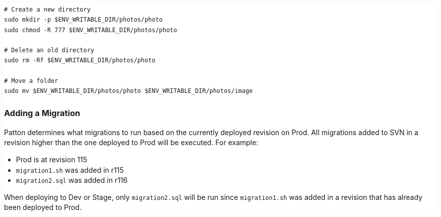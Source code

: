 	# Create a new directory
	sudo mkdir -p $ENV_WRITABLE_DIR/photos/photo
	sudo chmod -R 777 $ENV_WRITABLE_DIR/photos/photo

	# Delete an old directory
	sudo rm -Rf $ENV_WRITABLE_DIR/photos/photo

	# Move a folder
	sudo mv $ENV_WRITABLE_DIR/photos/photo $ENV_WRITABLE_DIR/photos/image

### Adding a Migration

Patton determines what migrations to run based on the currently deployed
revision on Prod. All migrations added to SVN in a revision higher than the one
deployed to Prod will be executed. For example:

- Prod is at revision 115
- `migration1.sh` was added in r115
- `migration2.sql` was added in r116

When deploying to Dev or Stage, only `migration2.sql` will be run since
`migration1.sh` was added in a revision that has already been deployed to Prod.
